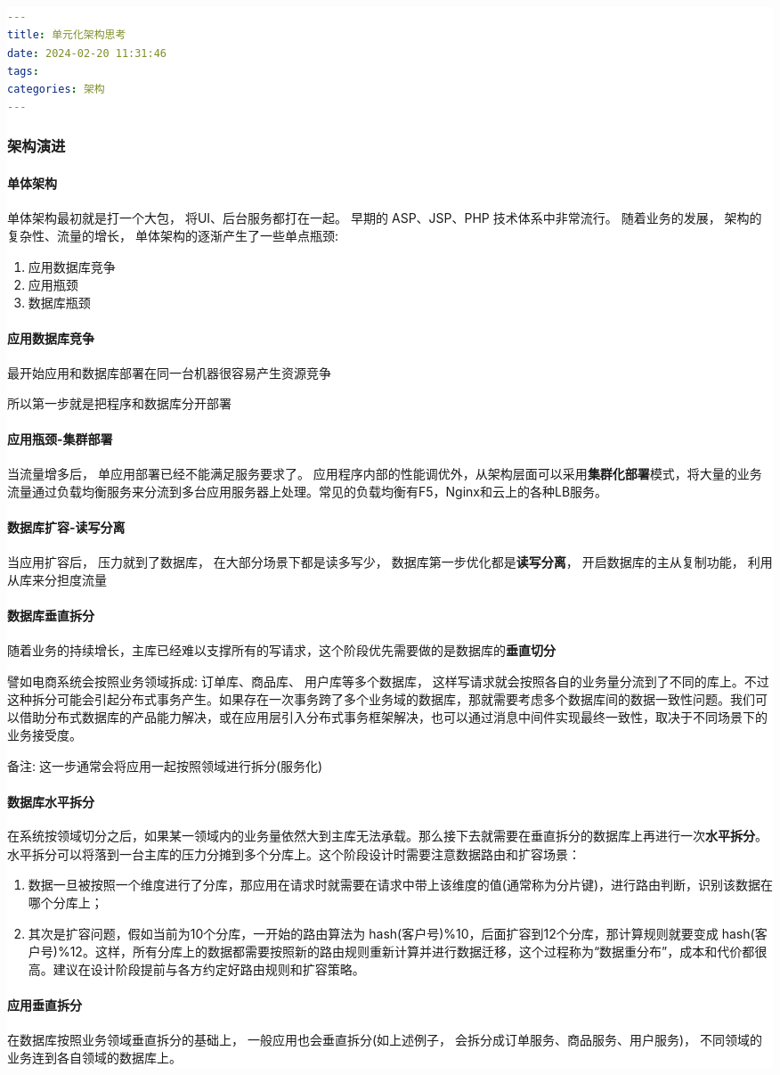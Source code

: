```yaml
---
title: 单元化架构思考
date: 2024-02-20 11:31:46
tags:
categories: 架构
---
```


### 架构演进

#### 单体架构

单体架构最初就是打一个大包， 将UI、后台服务都打在一起。 早期的 ASP、JSP、PHP 技术体系中非常流行。
随着业务的发展， 架构的复杂性、流量的增长， 单体架构的逐渐产生了一些单点瓶颈:
1. 应用数据库竞争
2. 应用瓶颈
3. 数据库瓶颈

#### 应用数据库竞争

最开始应用和数据库部署在同一台机器很容易产生资源竞争  

所以第一步就是把程序和数据库分开部署

#### 应用瓶颈-集群部署

当流量增多后， 单应用部署已经不能满足服务要求了。
应用程序内部的性能调优外，从架构层面可以采用**集群化部署**模式，将大量的业务流量通过负载均衡服务来分流到多台应用服务器上处理。常见的负载均衡有F5，Nginx和云上的各种LB服务。


#### 数据库扩容-读写分离
当应用扩容后， 压力就到了数据库， 在大部分场景下都是读多写少， 数据库第一步优化都是**读写分离**， 开启数据库的主从复制功能， 利用从库来分担度流量

#### 数据库垂直拆分

随着业务的持续增长，主库已经难以支撑所有的写请求，这个阶段优先需要做的是数据库的**垂直切分**

譬如电商系统会按照业务领域拆成: 订单库、商品库、 用户库等多个数据库， 这样写请求就会按照各自的业务量分流到了不同的库上。不过这种拆分可能会引起分布式事务产生。如果存在一次事务跨了多个业务域的数据库，那就需要考虑多个数据库间的数据一致性问题。我们可以借助分布式数据库的产品能力解决，或在应用层引入分布式事务框架解决，也可以通过消息中间件实现最终一致性，取决于不同场景下的业务接受度。

备注: 这一步通常会将应用一起按照领域进行拆分(服务化)

#### 数据库水平拆分


在系统按领域切分之后，如果某一领域内的业务量依然大到主库无法承载。那么接下去就需要在垂直拆分的数据库上再进行一次**水平拆分**。水平拆分可以将落到一台主库的压力分摊到多个分库上。这个阶段设计时需要注意数据路由和扩容场景：

1. 数据一旦被按照一个维度进行了分库，那应用在请求时就需要在请求中带上该维度的值(通常称为分片键)，进行路由判断，识别该数据在哪个分库上；

2. 其次是扩容问题，假如当前为10个分库，一开始的路由算法为 hash(客户号)%10，后面扩容到12个分库，那计算规则就要变成 hash(客户号)%12。这样，所有分库上的数据都需要按照新的路由规则重新计算并进行数据迁移，这个过程称为“数据重分布”，成本和代价都很高。建议在设计阶段提前与各方约定好路由规则和扩容策略。

#### 应用垂直拆分

在数据库按照业务领域垂直拆分的基础上， 一般应用也会垂直拆分(如上述例子， 会拆分成订单服务、商品服务、用户服务)， 不同领域的业务连到各自领域的数据库上。
